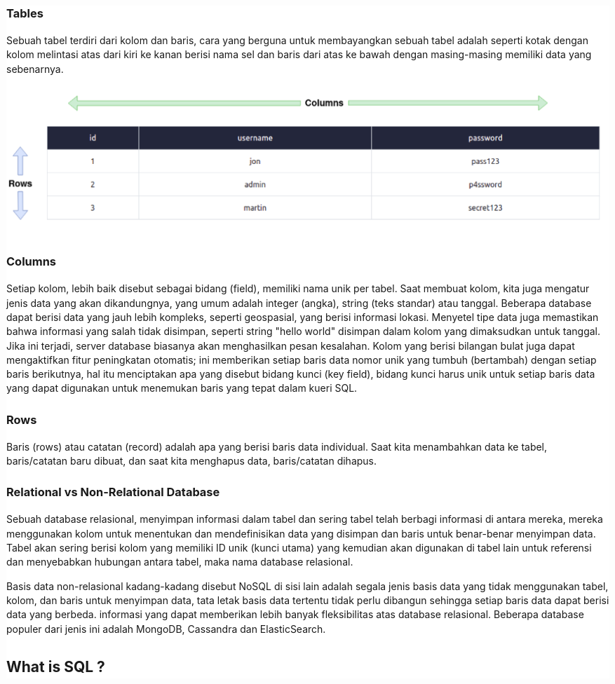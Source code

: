 ### Tables 

Sebuah tabel terdiri dari kolom dan baris, cara yang berguna untuk membayangkan sebuah tabel adalah seperti kotak dengan kolom melintasi atas dari kiri ke kanan berisi nama sel dan baris dari atas ke bawah dengan masing-masing memiliki data yang sebenarnya.

![](./images/ss_10_2.png)

### Columns

Setiap kolom, lebih baik disebut sebagai bidang (field), memiliki nama unik per tabel. Saat membuat kolom, kita juga mengatur jenis data yang akan dikandungnya, yang umum adalah integer (angka), string (teks standar) atau tanggal. Beberapa database dapat berisi data yang jauh lebih kompleks, seperti geospasial, yang berisi informasi lokasi. Menyetel tipe data juga memastikan bahwa informasi yang salah tidak disimpan, seperti string "hello world" disimpan dalam kolom yang dimaksudkan untuk tanggal. Jika ini terjadi, server database biasanya akan menghasilkan pesan kesalahan. Kolom yang berisi bilangan bulat juga dapat mengaktifkan fitur peningkatan otomatis; ini memberikan setiap baris data nomor unik yang tumbuh (bertambah) dengan setiap baris berikutnya, hal itu menciptakan apa yang disebut bidang kunci (key field), bidang kunci harus unik untuk setiap baris data yang dapat digunakan untuk menemukan baris yang tepat dalam kueri SQL.

### Rows

Baris (rows) atau catatan (record) adalah apa yang berisi baris data individual. Saat kita menambahkan data ke tabel, baris/catatan baru dibuat, dan saat kita menghapus data, baris/catatan dihapus.

### Relational vs Non-Relational Database

Sebuah database relasional, menyimpan informasi dalam tabel dan sering tabel telah berbagi informasi di antara mereka, mereka menggunakan kolom untuk menentukan dan mendefinisikan data yang disimpan dan baris untuk benar-benar menyimpan data. Tabel akan sering berisi kolom yang memiliki ID unik (kunci utama) yang kemudian akan digunakan di tabel lain untuk referensi dan menyebabkan hubungan antara tabel, maka nama database relasional.

Basis data non-relasional kadang-kadang disebut NoSQL di sisi lain adalah segala jenis basis data yang tidak menggunakan tabel, kolom, dan baris untuk menyimpan data, tata letak basis data tertentu tidak perlu dibangun sehingga setiap baris data dapat berisi data yang berbeda. informasi yang dapat memberikan lebih banyak fleksibilitas atas database relasional. Beberapa database populer dari jenis ini adalah MongoDB, Cassandra dan ElasticSearch.

## What is SQL ?

